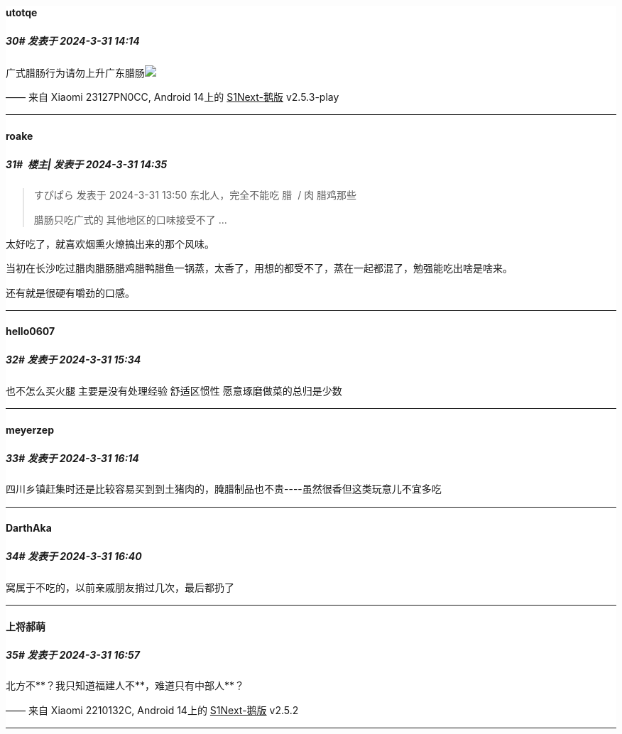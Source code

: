####  utotqe  
##### 30#       发表于 2024-3-31 14:14

广式腊肠行为请勿上升广东腊肠<img src="https://static.saraba1st.com/image/smiley/face2017/037.png" referrerpolicy="no-referrer">

—— 来自 Xiaomi 23127PN0CC, Android 14上的 [S1Next-鹅版](https://github.com/ykrank/S1-Next/releases) v2.5.3-play

*****

####  roake  
##### 31#         楼主| 发表于 2024-3-31 14:35

<blockquote>すぴぱら 发表于 2024-3-31 13:50
东北人，完全不能吃 腊  / 肉 腊鸡那些

腊肠只吃广式的 其他地区的口味接受不了 ...</blockquote>
太好吃了，就喜欢烟熏火燎搞出来的那个风味。

当初在长沙吃过腊肉腊肠腊鸡腊鸭腊鱼一锅蒸，太香了，用想的都受不了，蒸在一起都混了，勉强能吃出啥是啥来。

还有就是很硬有嚼劲的口感。

*****

####  hello0607  
##### 32#       发表于 2024-3-31 15:34

也不怎么买火腿 主要是没有处理经验 舒适区惯性 愿意琢磨做菜的总归是少数

*****

####  meyerzep  
##### 33#       发表于 2024-3-31 16:14

四川乡镇赶集时还是比较容易买到到土猪肉的，腌腊制品也不贵----虽然很香但这类玩意儿不宜多吃

*****

####  DarthAka  
##### 34#       发表于 2024-3-31 16:40

窝属于不吃的，以前亲戚朋友捎过几次，最后都扔了

*****

####  上将郝萌  
##### 35#       发表于 2024-3-31 16:57

北方不**？我只知道福建人不**，难道只有中部人**？

—— 来自 Xiaomi 2210132C, Android 14上的 [S1Next-鹅版](https://github.com/ykrank/S1-Next/releases) v2.5.2

*****
